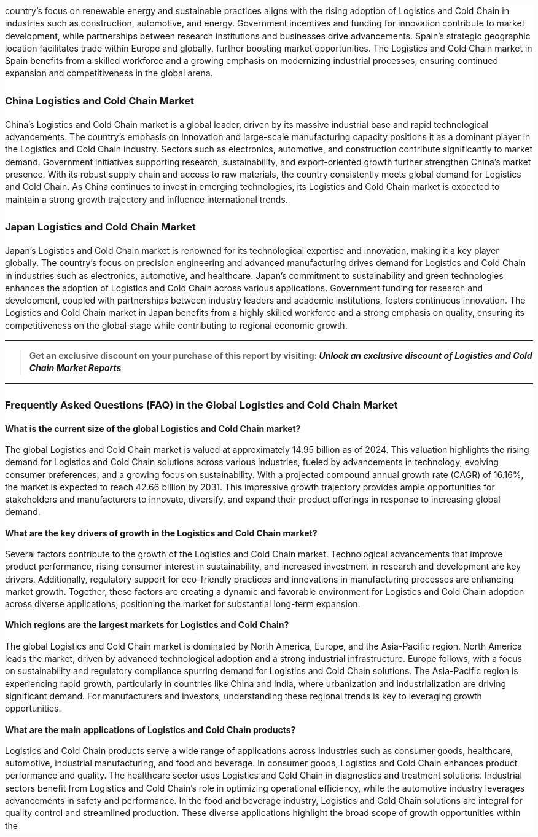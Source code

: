 country&rsquo;s focus on renewable energy and sustainable practices aligns with the rising adoption of Logistics and Cold Chain in industries such as construction, automotive, and energy. Government incentives and funding for innovation contribute to market development, while partnerships between research institutions and businesses drive advancements. Spain&rsquo;s strategic geographic location facilitates trade within Europe and globally, further boosting market opportunities. The Logistics and Cold Chain market in Spain benefits from a skilled workforce and a growing emphasis on modernizing industrial processes, ensuring continued expansion and competitiveness in the global arena.</p><h3>China Logistics and Cold Chain Market</h3><p>China&rsquo;s Logistics and Cold Chain market is a global leader, driven by its massive industrial base and rapid technological advancements. The country&rsquo;s emphasis on innovation and large-scale manufacturing capacity positions it as a dominant player in the Logistics and Cold Chain industry. Sectors such as electronics, automotive, and construction contribute significantly to market demand. Government initiatives supporting research, sustainability, and export-oriented growth further strengthen China&rsquo;s market presence. With its robust supply chain and access to raw materials, the country consistently meets global demand for Logistics and Cold Chain. As China continues to invest in emerging technologies, its Logistics and Cold Chain market is expected to maintain a strong growth trajectory and influence international trends.</p><h3>Japan Logistics and Cold Chain Market</h3><p>Japan&rsquo;s Logistics and Cold Chain market is renowned for its technological expertise and innovation, making it a key player globally. The country&rsquo;s focus on precision engineering and advanced manufacturing drives demand for Logistics and Cold Chain in industries such as electronics, automotive, and healthcare. Japan&rsquo;s commitment to sustainability and green technologies enhances the adoption of Logistics and Cold Chain across various applications. Government funding for research and development, coupled with partnerships between industry leaders and academic institutions, fosters continuous innovation. The Logistics and Cold Chain market in Japan benefits from a highly skilled workforce and a strong emphasis on quality, ensuring its competitiveness on the global stage while contributing to regional economic growth.</p><hr /><blockquote><p><strong>Get an exclusive discount on your purchase of this report by visiting: <em><a href="://marketresearchpulse.com/ask-for-discount/87022?utm_source=Github&amp;utm_medium=091">Unlock an exclusive discount of Logistics and Cold Chain Market Reports</a></em>&nbsp;</strong></p></blockquote><hr /><h3>Frequently Asked Questions (FAQ) in the Global Logistics and Cold Chain Market</h3><p><strong>What is the current size of the global Logistics and Cold Chain market?</strong></p><p>The global Logistics and Cold Chain market is valued at approximately 14.95 billion as of 2024. This valuation highlights the rising demand for Logistics and Cold Chain solutions across various industries, fueled by advancements in technology, evolving consumer preferences, and a growing focus on sustainability. With a projected compound annual growth rate (CAGR) of 16.16%, the market is expected to reach 42.66 billion by 2031. This impressive growth trajectory provides ample opportunities for stakeholders and manufacturers to innovate, diversify, and expand their product offerings in response to increasing global demand.</p><p><strong>What are the key drivers of growth in the Logistics and Cold Chain market?</strong></p><p>Several factors contribute to the growth of the Logistics and Cold Chain market. Technological advancements that improve product performance, rising consumer interest in sustainability, and increased investment in research and development are key drivers. Additionally, regulatory support for eco-friendly practices and innovations in manufacturing processes are enhancing market growth. Together, these factors are creating a dynamic and favorable environment for Logistics and Cold Chain adoption across diverse applications, positioning the market for substantial long-term expansion.</p><p><strong>Which regions are the largest markets for Logistics and Cold Chain?</strong></p><p>The global Logistics and Cold Chain market is dominated by North America, Europe, and the Asia-Pacific region. North America leads the market, driven by advanced technological adoption and a strong industrial infrastructure. Europe follows, with a focus on sustainability and regulatory compliance spurring demand for Logistics and Cold Chain solutions. The Asia-Pacific region is experiencing rapid growth, particularly in countries like China and India, where urbanization and industrialization are driving significant demand. For manufacturers and investors, understanding these regional trends is key to leveraging growth opportunities.</p><p><strong>What are the main applications of Logistics and Cold Chain products?</strong></p><p>Logistics and Cold Chain products serve a wide range of applications across industries such as consumer goods, healthcare, automotive, industrial manufacturing, and food and beverage. In consumer goods, Logistics and Cold Chain enhances product performance and quality. The healthcare sector uses Logistics and Cold Chain in diagnostics and treatment solutions. Industrial sectors benefit from Logistics and Cold Chain&rsquo;s role in optimizing operational efficiency, while the automotive industry leverages advancements in safety and performance. In the food and beverage industry, Logistics and Cold Chain solutions are integral for quality control and streamlined production. These diverse applications highlight the broad scope of growth opportunities within the
